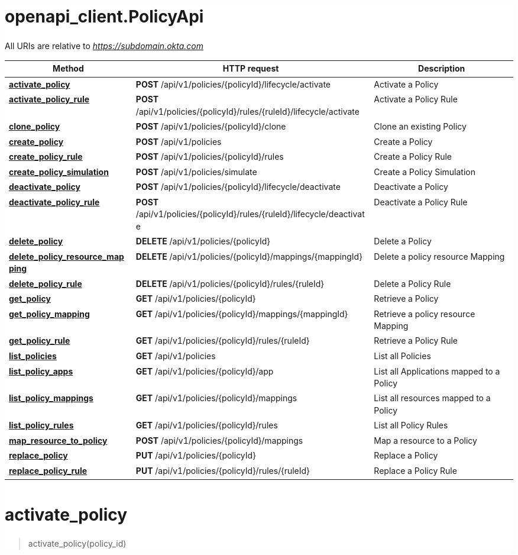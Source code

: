 # openapi_client.PolicyApi

All URIs are relative to *https://subdomain.okta.com*

Method | HTTP request | Description
------------- | ------------- | -------------
[**activate_policy**](PolicyApi.md#activate_policy) | **POST** /api/v1/policies/{policyId}/lifecycle/activate | Activate a Policy
[**activate_policy_rule**](PolicyApi.md#activate_policy_rule) | **POST** /api/v1/policies/{policyId}/rules/{ruleId}/lifecycle/activate | Activate a Policy Rule
[**clone_policy**](PolicyApi.md#clone_policy) | **POST** /api/v1/policies/{policyId}/clone | Clone an existing Policy
[**create_policy**](PolicyApi.md#create_policy) | **POST** /api/v1/policies | Create a Policy
[**create_policy_rule**](PolicyApi.md#create_policy_rule) | **POST** /api/v1/policies/{policyId}/rules | Create a Policy Rule
[**create_policy_simulation**](PolicyApi.md#create_policy_simulation) | **POST** /api/v1/policies/simulate | Create a Policy Simulation
[**deactivate_policy**](PolicyApi.md#deactivate_policy) | **POST** /api/v1/policies/{policyId}/lifecycle/deactivate | Deactivate a Policy
[**deactivate_policy_rule**](PolicyApi.md#deactivate_policy_rule) | **POST** /api/v1/policies/{policyId}/rules/{ruleId}/lifecycle/deactivate | Deactivate a Policy Rule
[**delete_policy**](PolicyApi.md#delete_policy) | **DELETE** /api/v1/policies/{policyId} | Delete a Policy
[**delete_policy_resource_mapping**](PolicyApi.md#delete_policy_resource_mapping) | **DELETE** /api/v1/policies/{policyId}/mappings/{mappingId} | Delete a policy resource Mapping
[**delete_policy_rule**](PolicyApi.md#delete_policy_rule) | **DELETE** /api/v1/policies/{policyId}/rules/{ruleId} | Delete a Policy Rule
[**get_policy**](PolicyApi.md#get_policy) | **GET** /api/v1/policies/{policyId} | Retrieve a Policy
[**get_policy_mapping**](PolicyApi.md#get_policy_mapping) | **GET** /api/v1/policies/{policyId}/mappings/{mappingId} | Retrieve a policy resource Mapping
[**get_policy_rule**](PolicyApi.md#get_policy_rule) | **GET** /api/v1/policies/{policyId}/rules/{ruleId} | Retrieve a Policy Rule
[**list_policies**](PolicyApi.md#list_policies) | **GET** /api/v1/policies | List all Policies
[**list_policy_apps**](PolicyApi.md#list_policy_apps) | **GET** /api/v1/policies/{policyId}/app | List all Applications mapped to a Policy
[**list_policy_mappings**](PolicyApi.md#list_policy_mappings) | **GET** /api/v1/policies/{policyId}/mappings | List all resources mapped to a Policy
[**list_policy_rules**](PolicyApi.md#list_policy_rules) | **GET** /api/v1/policies/{policyId}/rules | List all Policy Rules
[**map_resource_to_policy**](PolicyApi.md#map_resource_to_policy) | **POST** /api/v1/policies/{policyId}/mappings | Map a resource to a Policy
[**replace_policy**](PolicyApi.md#replace_policy) | **PUT** /api/v1/policies/{policyId} | Replace a Policy
[**replace_policy_rule**](PolicyApi.md#replace_policy_rule) | **PUT** /api/v1/policies/{policyId}/rules/{ruleId} | Replace a Policy Rule


# **activate_policy**
> activate_policy(policy_id)
